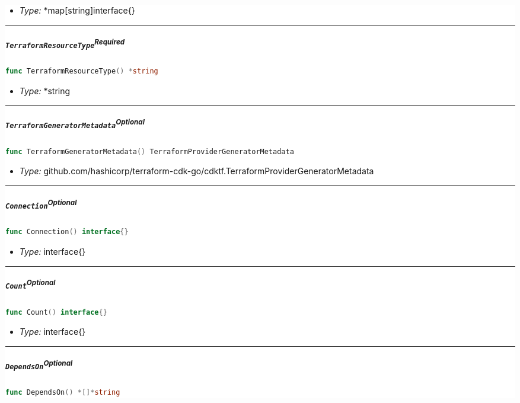 - *Type:* *map[string]interface{}

---

##### `TerraformResourceType`<sup>Required</sup> <a name="TerraformResourceType" id="@cdktf/provider-googleworkspace.roleAssignment.RoleAssignment.property.terraformResourceType"></a>

```go
func TerraformResourceType() *string
```

- *Type:* *string

---

##### `TerraformGeneratorMetadata`<sup>Optional</sup> <a name="TerraformGeneratorMetadata" id="@cdktf/provider-googleworkspace.roleAssignment.RoleAssignment.property.terraformGeneratorMetadata"></a>

```go
func TerraformGeneratorMetadata() TerraformProviderGeneratorMetadata
```

- *Type:* github.com/hashicorp/terraform-cdk-go/cdktf.TerraformProviderGeneratorMetadata

---

##### `Connection`<sup>Optional</sup> <a name="Connection" id="@cdktf/provider-googleworkspace.roleAssignment.RoleAssignment.property.connection"></a>

```go
func Connection() interface{}
```

- *Type:* interface{}

---

##### `Count`<sup>Optional</sup> <a name="Count" id="@cdktf/provider-googleworkspace.roleAssignment.RoleAssignment.property.count"></a>

```go
func Count() interface{}
```

- *Type:* interface{}

---

##### `DependsOn`<sup>Optional</sup> <a name="DependsOn" id="@cdktf/provider-googleworkspace.roleAssignment.RoleAssignment.property.dependsOn"></a>

```go
func DependsOn() *[]*string
```
